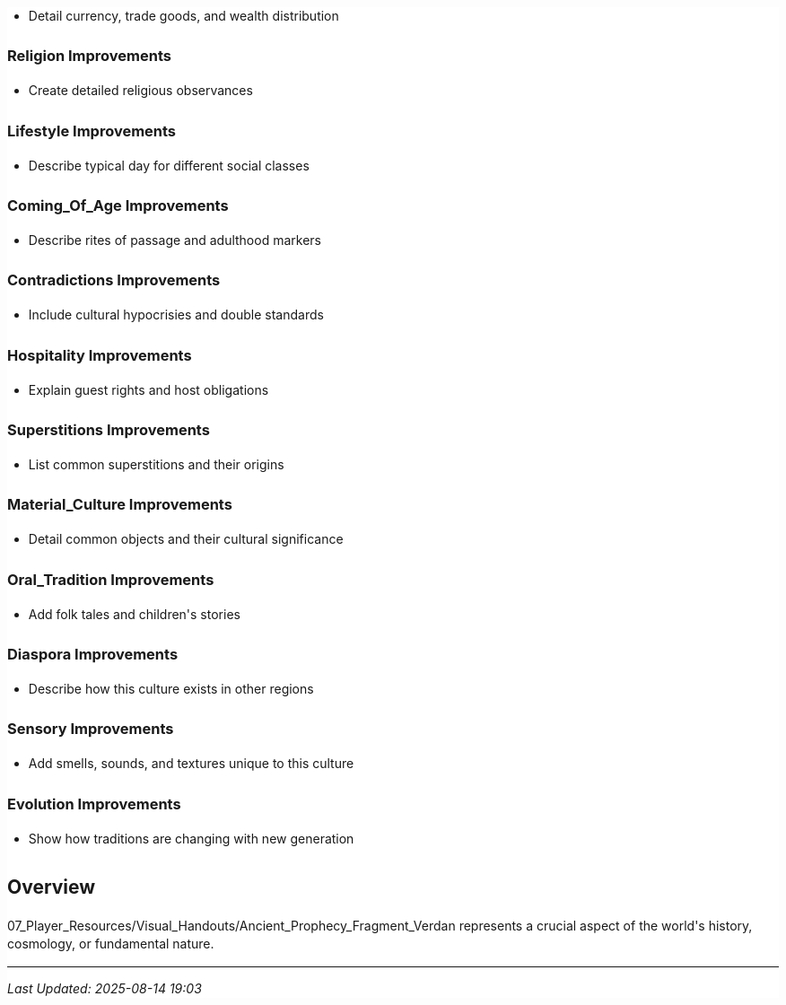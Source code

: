 - Detail currency, trade goods, and wealth distribution

### Religion Improvements

- Create detailed religious observances

### Lifestyle Improvements

- Describe typical day for different social classes

### Coming_Of_Age Improvements

- Describe rites of passage and adulthood markers

### Contradictions Improvements

- Include cultural hypocrisies and double standards

### Hospitality Improvements

- Explain guest rights and host obligations

### Superstitions Improvements

- List common superstitions and their origins

### Material_Culture Improvements

- Detail common objects and their cultural significance

### Oral_Tradition Improvements

- Add folk tales and children's stories

### Diaspora Improvements

- Describe how this culture exists in other regions

### Sensory Improvements

- Add smells, sounds, and textures unique to this culture

### Evolution Improvements

- Show how traditions are changing with new generation

## Overview

07_Player_Resources/Visual_Handouts/Ancient_Prophecy_Fragment_Verdan represents a crucial aspect of the world's history, cosmology, or fundamental nature.

---

*Last Updated: 2025-08-14 19:03*
